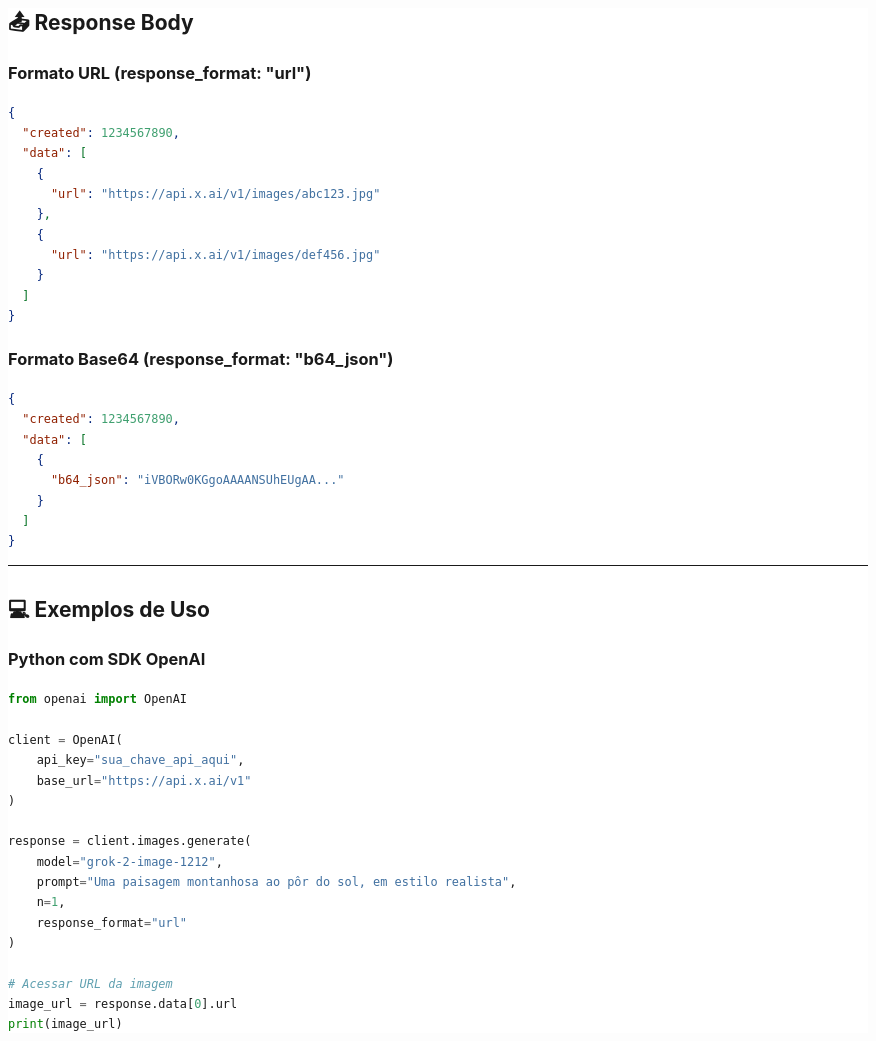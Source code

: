 ## 📤 Response Body

### Formato URL (response_format: "url")

```json
{
  "created": 1234567890,
  "data": [
    {
      "url": "https://api.x.ai/v1/images/abc123.jpg"
    },
    {
      "url": "https://api.x.ai/v1/images/def456.jpg"
    }
  ]
}
```

### Formato Base64 (response_format: "b64_json")

```json
{
  "created": 1234567890,
  "data": [
    {
      "b64_json": "iVBORw0KGgoAAAANSUhEUgAA..."
    }
  ]
}
```

---

## 💻 Exemplos de Uso

### Python com SDK OpenAI

```python
from openai import OpenAI

client = OpenAI(
    api_key="sua_chave_api_aqui",
    base_url="https://api.x.ai/v1"
)

response = client.images.generate(
    model="grok-2-image-1212",
    prompt="Uma paisagem montanhosa ao pôr do sol, em estilo realista",
    n=1,
    response_format="url"
)

# Acessar URL da imagem
image_url = response.data[0].url
print(image_url)
```
